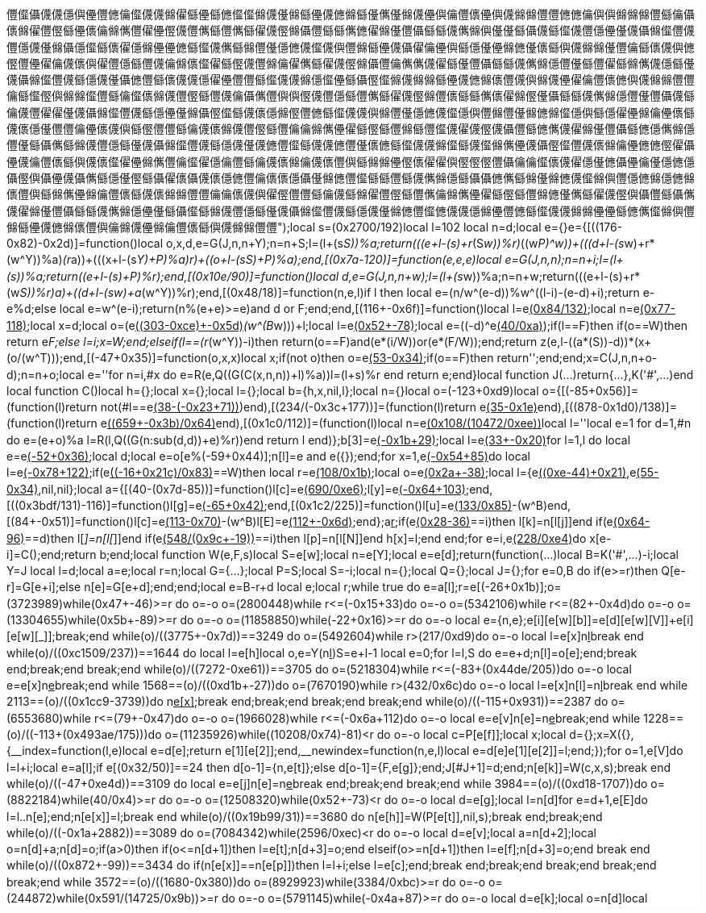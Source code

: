 㒥㒠㒤㒝㒝㒚㒜㒦㒥㒣㒢㒠㒝㒝㒙㒛㒡㒦㒡㒣㒠㒠㒙㒝㒗㒙㒡㒦㒝㒣㒙㒡㒗㒞㒗㒙㒝㒦㒜㒢㒥㒟㒦㒜㒝㒙㒙㒥㒥㒣㒣㒢㒜㒜㒙㒙㒙㒥㒡㒢㒤㒟㒙㒛㒥㒘㒡㒦㒟㒢㒙㒞㒥㒛㒦㒘㒝㒥㒞㒡㒥㒞㒡㒛㒝㒘㒙㒤㒥㒡㒡㒞㒣㒛㒙㒗㒥㒤㒡㒡㒝㒞㒙㒜㒗㒗㒡㒤㒝㒡㒠㒝㒥㒚㒦㒗㒝㒤㒙㒠㒥㒝㒥㒚㒝㒗㒙㒤㒚㒠㒡㒟㒛㒚㒙㒦㒦㒣㒡㒠㒝㒞㒡㒙㒥㒗㒚㒣㒝㒠㒝㒜㒥㒙㒡㒦㒝㒤㒛㒢㒦㒜㒡㒚㒗㒦㒙㒣㒗㒟㒡㒜㒝㒙㒙㒗㒥㒢㒡㒟㒝㒜㒣㒘㒥㒦㒛㒢㒝㒟㒜㒛㒥㒚㒡㒥㒝㒢㒙㒟㒠㒛㒡㒘㒝㒥㒙㒢㒛㒞㒡㒛㒝㒘㒙㒤㒥㒢㒞㒞㒝㒛㒡㒗㒥㒤㒡㒡㒝㒞㒙㒚㒥㒗㒡㒥㒛㒡㒙㒞㒝㒚㒡㒗㒝㒤㒙㒠㒥㒝㒡㒚㒝㒗㒤㒣㒥㒡㒟㒝㒝㒚㒛㒦㒥㒥㒡㒠㒝㒝㒙㒚㒠㒦㒡㒤㒘㒠㒙㒝㒙㒙㒡㒦㒝㒣㒙㒟㒥㒝㒜㒙㒝㒦㒛㒢㒥㒟㒣㒜㒝㒙㒙㒥㒥㒢㒡㒠㒘㒜㒙㒙㒠㒥㒡㒢㒠㒟㒙㒝㒥㒘㒡㒥㒝㒢㒤㒞㒥㒜㒜㒘㒝㒥㒚㒡㒥㒞㒡㒛㒝㒘㒙㒥㒟㒡㒡㒞㒟㒛㒙㒘㒗㒤㒡㒡㒝㒞㒙㒚㒥㒗㒥㒤㒝㒡㒢㒝㒥㒛㒛㒗㒝㒤㒙㒠㒥㒝㒡㒚㒦㒗㒙㒤㒘㒠㒡㒝㒟㒚㒙㒘㒥㒣㒡㒠㒝㒝㒜㒙㒥㒗㒚㒣㒝㒠㒚㒜㒥㒙㒥㒗㒙㒣㒙㒠㒚㒜㒡㒚㒛㒦㒙㒢㒦㒟㒡㒝㒟㒚㒗㒥㒥㒢㒦㒟㒝㒜㒡㒘㒥㒥㒡㒢㒝㒟㒙㒝㒥㒘㒡㒥㒢㒢㒙㒞㒦㒛㒡㒘㒡㒥㒙㒡㒥㒠㒝㒛㒝㒘㒝㒤㒥㒡㒣㒞㒝㒛㒙㒗㒥㒤㒡㒣㒚㒞㒙㒚㒥㒗㒡㒤㒞㒡㒙㒝㒥㒚㒡㒗㒝㒤㒙㒠㒥㒝㒡㒚㒝㒗㒝㒣㒥㒠㒡㒝㒝㒣㒥㒗㒟㒣㒡㒠㒝㒝㒙㒠㒡㒝㒠㒙㒞㒦㒝㒤㒘㒠㒥㒝㒟㒙㒢㒦㒣㒣㒘㒛㒤㒦㒝㒢㒥㒟㒡㒜㒝㒟㒠㒛㒦㒙㒞㒥㒢㒠㒛㒚㒢㒥㒡㒢㒝㒟㒙㒢㒝㒟㒥㒜㒡㒙㒙㒦㒘㒟㒛㒛㒜㒘㒘㒘㒥㒤㒢㒢㒠㒟㒝㒛㒚㒗㒣㒤㒦㒢㒗㒚㒣㒚㒤㒘㒜㒤㒦㒝㒤㒞㒡㒚㒗㒘㒡㒤㒛㒟㒤㒝㒟㒚㒣㒥㒢㒟㒟㒚㒤㒗㒙㒣㒥㒠㒡㒡㒥㒡㒝㒞㒙㒚㒡㒤㒤㒣㒞㒡㒙㒗㒙㒣㒝㒠㒙㒜㒥㒚㒣㒙㒚㒣㒙㒟㒥㒜㒡㒙㒞㒦㒙㒢㒥㒟㒡㒝㒟㒙㒙㒥㒥㒢㒢㒟㒝㒜㒛㒘㒥㒥㒡㒢㒝㒡㒙㒛㒥㒘㒡㒥㒞㒢㒙㒞㒦㒛㒡㒘㒡㒥㒙㒣㒗㒞㒡㒛㒝㒘㒜㒤㒥㒡㒤㒞㒝㒛㒙㒗㒥㒤㒡㒡㒝㒞㒙㒚㒦㒗㒡㒤㒠㒡㒙㒝㒥㒚㒡㒗㒝㒤㒙㒠㒥㒝㒡㒚㒝㒗㒙㒣㒥㒠㒣㒝㒝㒚㒙㒦㒥㒣㒡㒠㒝㒝㒙㒙㒦㒦㒡㒣㒞㒠㒙㒜㒥㒙㒡㒦㒝㒣㒙㒟㒥㒜㒢㒙㒝㒦㒙㒢㒥㒟㒡㒜㒝㒙㒙㒥㒥");local s=(0x2700/192)local l=102 local n=d;local e={}e={[((176-0x82)-0x2d)]=function()local o,x,d,e=G(J,n,n+Y);n=n+S;l=(l+(s*S))%a;return(((e+l-(s)+r*(S*w))%r)*((w*P)^w))+(((d+l-(s*w)+r*(w^Y))%a)*(r*a))+(((x+l-(s*Y)+P)%a)*r)+((o+l-(s*S)+P)%a);end,[(0x7a-120)]=function(e,e,e)local e=G(J,n,n);n=n+i;l=(l+(s))%a;return((e+l-(s)+P)%r);end,[(0x10e/90)]=function()local d,e=G(J,n,n+w);l=(l+(s*w))%a;n=n+w;return(((e+l-(s)+r*(w*S))%r)*a)+((d+l-(s*w)+a*(w^Y))%r);end,[(0x48/18)]=function(n,e,l)if l then local e=(n/w^(e-d))%w^((l-i)-(e-d)+i);return e-e%d;else local e=w^(e-i);return(n%(e+e)>=e)and d or F;end;end,[(116+-0x6f)]=function()local l=e[(0x84/132)]();local n=e[(0x77-118)]();local x=d;local o=(e[((303-0xce)+-0x5d)](n,i,B+S)*(w^(B*w)))+l;local l=e[(0x52+-78)](n,21,31);local e=((-d)^e[(40/0xa)](n,32));if(l==F)then if(o==W)then return e*F;else l=i;x=W;end;elseif(l==(r*(w^Y))-i)then return(o==F)and(e*(i/W))or(e*(F/W));end;return z(e,l-((a*(S))-d))*(x+(o/(w^T)));end,[(-47+0x35)]=function(o,x,x)local x;if(not o)then o=e[(53-0x34)]();if(o==F)then return'';end;end;x=C(J,n,n+o-d);n=n+o;local e=''for n=i,#x do e=R(e,Q((G(C(x,n,n))+l)%a))l=(l+s)%r end return e;end}local function J(...)return{...},K('#',...)end local function C()local h={};local x={};local l={};local b={h,x,nil,l};local n={}local o=(-123+0xd9)local o={[(-85+0x56)]=(function(l)return not(#l==e[(38-(-0x23+71))]())end),[(234/(-0x3c+177))]=(function(l)return e[(35-0x1e)]()end),[((878-0x1d0)/138)]=(function(l)return e[((659+-0x3b)/0x64)]()end),[(0x1c0/112)]=(function(l)local n=e[(0x108/(10472/0xee))]()local l=''local e=1 for d=1,#n do e=(e+o)%a l=R(l,Q((G(n:sub(d,d))+e)%r))end return l end)};b[3]=e[(-0x1b+29)]();local l=e[(33+-0x20)]()for l=1,l do local e=e[(-52+0x36)]();local d;local e=o[e%(-59+0x44)];n[l]=e and e({});end;for x=1,e[(-0x54+85)]()do local l=e[(-0x78+122)]();if(e[((-16+0x21c)/0x83)](l,d,i)==W)then local r=e[(108/0x1b)](l,w,Y);local o=e[(0x2a+-38)](l,S,w+S);local l={e[((0xe-44)+0x21)](),e[(55-0x34)](),nil,nil};local a={[(40-(0x7d-85))]=function()l[c]=e[(690/0xe6)]();l[y]=e[(-0x64+103)]();end,[((0x3bdf/131)-116)]=function()l[g]=e[(-65+0x42)]();end,[(0x1c2/225)]=function()l[u]=e[(133/0x85)]()-(w^B)end,[(84+-0x51)]=function()l[c]=e[(113-0x70)]()-(w^B)l[E]=e[(112+-0x6d)]();end};a[r]();if(e[(0x28-36)](o,i,d)==i)then l[k]=n[l[j]]end if(e[(0x64-96)](o,w,w)==d)then l[_]=n[l[_]]end if(e[(548/(0x9c+-19))](o,Y,Y)==i)then l[p]=n[l[N]]end h[x]=l;end end;for e=i,e[(228/0xe4)]()do x[e-i]=C();end;return b;end;local function W(e,F,s)local S=e[w];local n=e[Y];local e=e[d];return(function(...)local B=K('#',...)-i;local Y=J local l=d;local a=e;local r=n;local G={...};local P=S;local S=-i;local n={};local Q={};local J={};for e=0,B do if(e>=r)then Q[e-r]=G[e+i];else n[e]=G[e+d];end;end;local e=B-r+d local e;local r;while true do e=a[l];r=e[(-26+0x1b)];o=(3723989)while(0x47+-46)>=r do o=-o o=(2800448)while r<=(-0x15+33)do o=-o o=(5342106)while r<=(82+-0x4d)do o=-o o=(13304655)while(0x5b+-89)>=r do o=-o o=(11858850)while(-22+0x16)>=r do o=-o local e={n,e};e[i][e[w][b]]=e[d][e[w][V]]+e[i][e[w][_]];break;end while(o)/((3775+-0x7d))==3249 do o=(5492604)while r>(217/0xd9)do o=-o local l=e[x]n[l](m(n,l+i,e[c]))break end while(o)/((0xc1509/237))==1644 do local l=e[h]local o,e=Y(n[l](m(n,l+1,e[t])))S=e+l-1 local e=0;for l=l,S do e=e+d;n[l]=o[e];end;break end;break;end break;end while(o)/((7272-0xe61))==3705 do o=(5218304)while r<=(-83+(0x44de/205))do o=-o local e=e[x]n[e](n[e+i])break;end while 1568==(o)/((0xd1b+-27))do o=(7670190)while r>(432/0x6c)do o=-o local l=e[x]n[l]=n[l](m(n,l+d,e[c]))break end while 2113==(o)/((0x1cc9-3739))do n[e[x]]();break end;break;end break;end break;end while(o)/((-115+0x931))==2387 do o=(6553680)while r<=(79+-0x47)do o=-o o=(1966028)while r<=(-0x6a+112)do o=-o local e=e[v]n[e]=n[e](n[e+i])break;end while 1228==(o)/((-113+(0x493ae/175)))do o=(11235926)while((10208/0x74)-81)<r do o=-o local c=P[e[f]];local x;local d={};x=X({},{__index=function(l,e)local e=d[e];return e[1][e[2]];end,__newindex=function(n,e,l)local e=d[e]e[1][e[2]]=l;end;});for o=1,e[V]do l=l+i;local e=a[l];if e[(0x32/50)]==24 then d[o-1]={n,e[t]};else d[o-1]={F,e[g]};end;J[#J+1]=d;end;n[e[k]]=W(c,x,s);break end while(o)/((-47+0xe4d))==3109 do local e=e[j]n[e]=n[e](m(n,e+d,S))break end;break;end break;end while 3984==(o)/((0xd18-1707))do o=(8822184)while(40/0x4)>=r do o=-o o=(12508320)while(0x52+-73)<r do o=-o local d=e[g];local l=n[d]for e=d+1,e[E]do l=l..n[e];end;n[e[x]]=l;break end while(o)/((0x19b99/31))==3680 do n[e[h]]=W(P[e[t]],nil,s);break end;break;end while(o)/((-0x1a+2882))==3089 do o=(7084342)while(2596/0xec)<r do o=-o local d=e[v];local a=n[d+2];local o=n[d]+a;n[d]=o;if(a>0)then if(o<=n[d+1])then l=e[t];n[d+3]=o;end elseif(o>=n[d+1])then l=e[f];n[d+3]=o;end break end while(o)/((0x872+-99))==3434 do if(n[e[x]]==n[e[p]])then l=l+i;else l=e[c];end;break end;break;end break;end break;end break;end while 3572==(o)/((1680-0x380))do o=(8929923)while(3384/0xbc)>=r do o=-o o=(244872)while(0x591/(14725/0x9b))>=r do o=-o o=(5791145)while(-0x4a+87)>=r do o=-o local d=e[k];local o=n[d]local